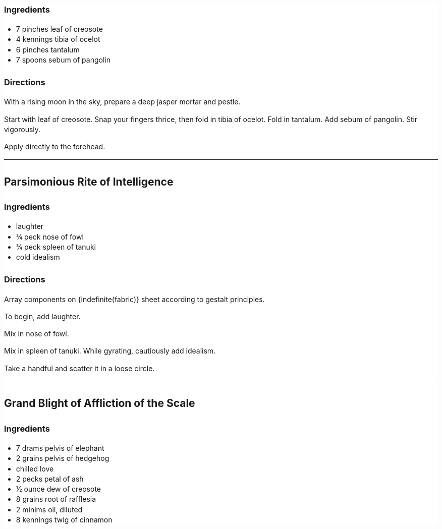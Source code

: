 ### Ingredients

* 7 pinches leaf of creosote
* 4 kennings tibia of ocelot
* 6 pinches tantalum
* 7 spoons sebum of pangolin

### Directions

With a rising moon in the sky, prepare a deep jasper mortar and pestle.

Start with leaf of creosote. Snap your fingers thrice, then fold in tibia of ocelot. Fold in tantalum. Add sebum of pangolin. Stir vigorously.

Apply directly to the forehead.

---

## Parsimonious Rite of Intelligence

### Ingredients

* laughter
* ¾ peck nose of fowl
* ¾ peck spleen of tanuki
* cold idealism

### Directions

Array components on {indefinite(fabric)} sheet according to gestalt principles.

To begin, add laughter.

Mix in nose of fowl.

Mix in spleen of tanuki. While gyrating, cautiously add idealism.

Take a handful and scatter it in a loose circle.

---

## Grand Blight of Affliction of the Scale

### Ingredients

* 7 drams pelvis of elephant
* 2 grains pelvis of hedgehog
* chilled love
* 2 pecks petal of ash
* ½ ounce dew of creosote
* 8 grains root of rafflesia
* 2 minims oil, diluted
* 8 kennings twig of cinnamon
